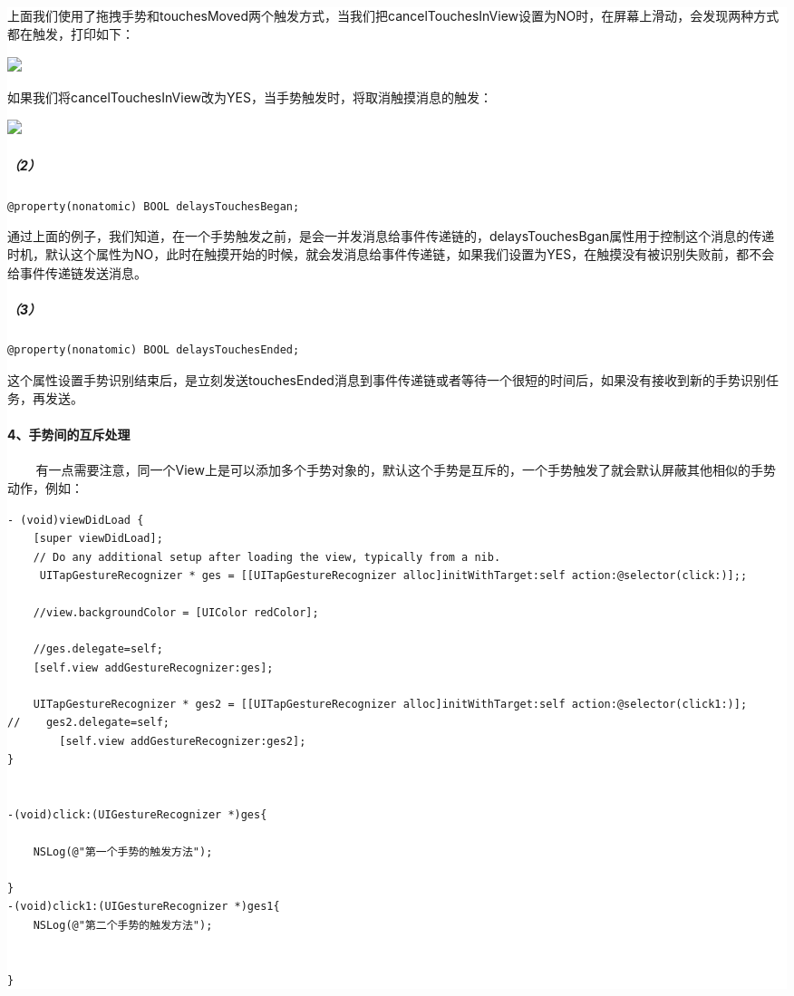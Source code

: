 上面我们使用了拖拽手势和touchesMoved两个触发方式，当我们把cancelTouchesInView设置为NO时，在屏幕上滑动，会发现两种方式都在触发，打印如下：

![](http://static.oschina.net/uploads/space/2015/1106/172510_jxXR_2340880.png)

如果我们将cancelTouchesInView改为YES，当手势触发时，将取消触摸消息的触发：

![](http://static.oschina.net/uploads/space/2015/1106/172613_3gaA_2340880.png)

##### （2）

```
@property(nonatomic) BOOL delaysTouchesBegan;
```

通过上面的例子，我们知道，在一个手势触发之前，是会一并发消息给事件传递链的，delaysTouchesBgan属性用于控制这个消息的传递时机，默认这个属性为NO，此时在触摸开始的时候，就会发消息给事件传递链，如果我们设置为YES，在触摸没有被识别失败前，都不会给事件传递链发送消息。

##### （3）

```
@property(nonatomic) BOOL delaysTouchesEnded;
```

这个属性设置手势识别结束后，是立刻发送touchesEnded消息到事件传递链或者等待一个很短的时间后，如果没有接收到新的手势识别任务，再发送。

#### 4、手势间的互斥处理

        有一点需要注意，同一个View上是可以添加多个手势对象的，默认这个手势是互斥的，一个手势触发了就会默认屏蔽其他相似的手势动作，例如：

```
- (void)viewDidLoad {
    [super viewDidLoad];
    // Do any additional setup after loading the view, typically from a nib.
     UITapGestureRecognizer * ges = [[UITapGestureRecognizer alloc]initWithTarget:self action:@selector(click:)];;
    
    //view.backgroundColor = [UIColor redColor];
   
    //ges.delegate=self;
    [self.view addGestureRecognizer:ges];
    
    UITapGestureRecognizer * ges2 = [[UITapGestureRecognizer alloc]initWithTarget:self action:@selector(click1:)];
//    ges2.delegate=self;
        [self.view addGestureRecognizer:ges2];
}


-(void)click:(UIGestureRecognizer *)ges{
    
    NSLog(@"第一个手势的触发方法");
    
}
-(void)click1:(UIGestureRecognizer *)ges1{
    NSLog(@"第二个手势的触发方法");
    
    
}
```
